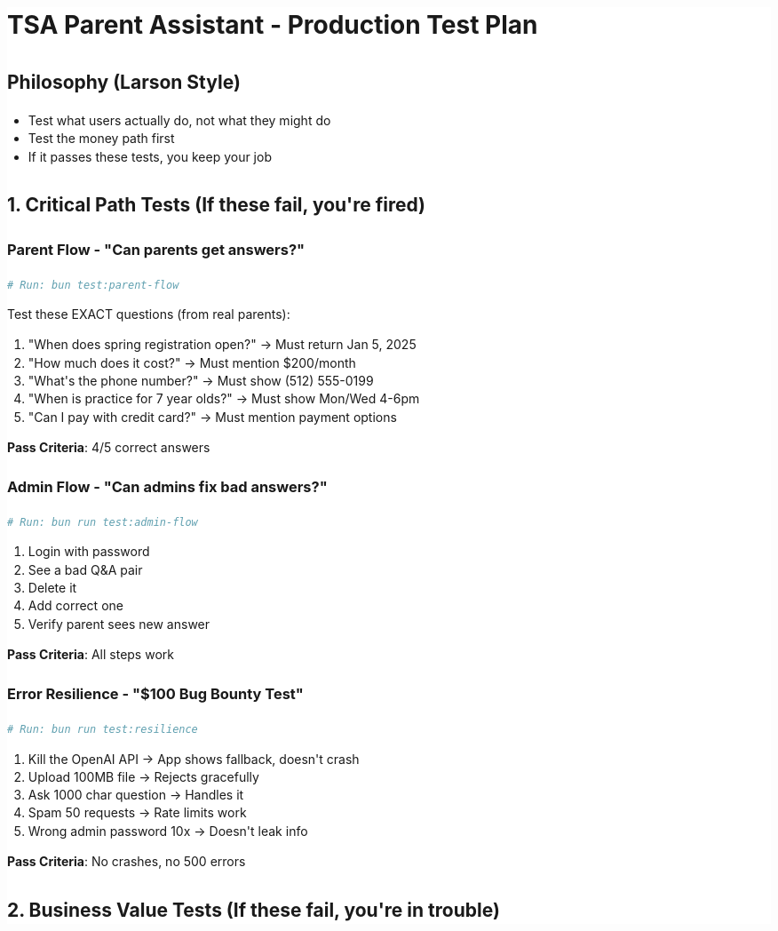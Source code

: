 # TSA Parent Assistant - Production Test Plan

## Philosophy (Larson Style)
- Test what users actually do, not what they might do
- Test the money path first
- If it passes these tests, you keep your job

## 1. Critical Path Tests (If these fail, you're fired)

### Parent Flow - "Can parents get answers?"
```bash
# Run: bun test:parent-flow
```

Test these EXACT questions (from real parents):
1. "When does spring registration open?" → Must return Jan 5, 2025
2. "How much does it cost?" → Must mention $200/month
3. "What's the phone number?" → Must show (512) 555-0199
4. "When is practice for 7 year olds?" → Must show Mon/Wed 4-6pm
5. "Can I pay with credit card?" → Must mention payment options

**Pass Criteria**: 4/5 correct answers

### Admin Flow - "Can admins fix bad answers?"
```bash
# Run: bun run test:admin-flow
```

1. Login with password
2. See a bad Q&A pair
3. Delete it
4. Add correct one
5. Verify parent sees new answer

**Pass Criteria**: All steps work

### Error Resilience - "$100 Bug Bounty Test"
```bash
# Run: bun run test:resilience
```

1. Kill the OpenAI API → App shows fallback, doesn't crash
2. Upload 100MB file → Rejects gracefully
3. Ask 1000 char question → Handles it
4. Spam 50 requests → Rate limits work
5. Wrong admin password 10x → Doesn't leak info

**Pass Criteria**: No crashes, no 500 errors

## 2. Business Value Tests (If these fail, you're in trouble)
